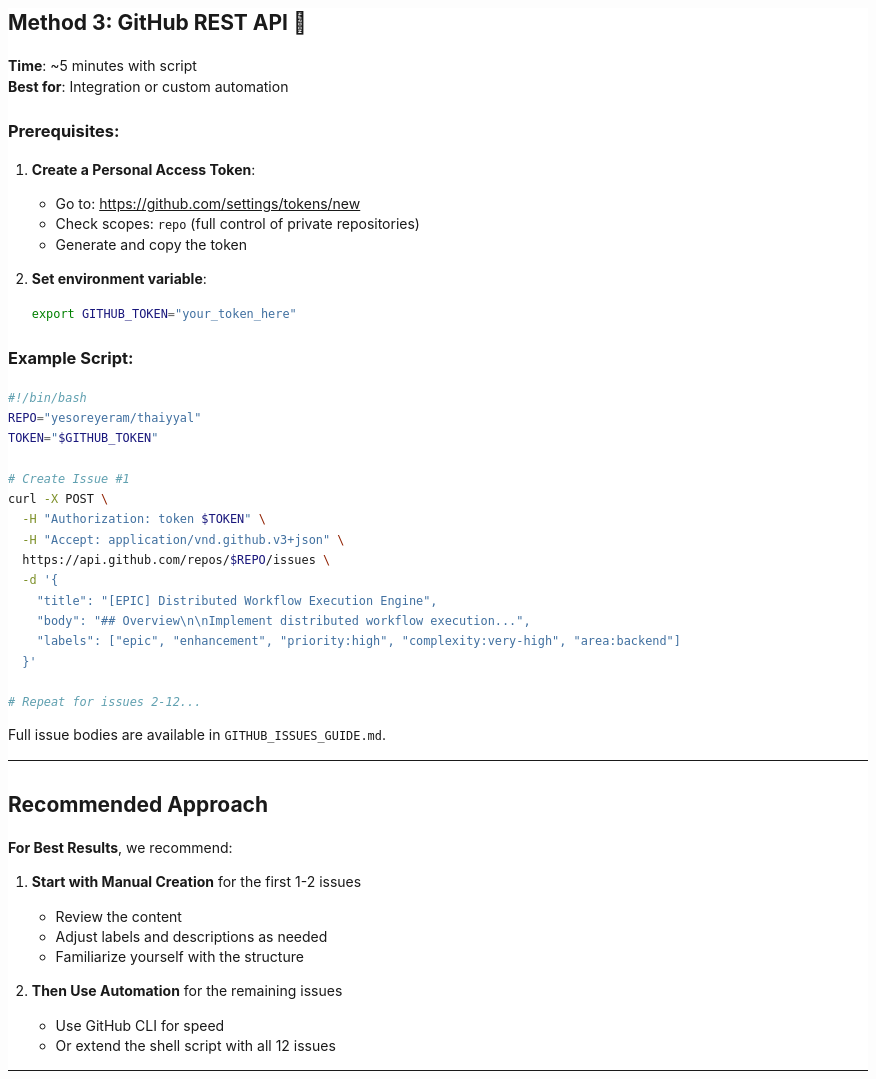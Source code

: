 
## Method 3: GitHub REST API 🔧

**Time**: ~5 minutes with script  
**Best for**: Integration or custom automation

### Prerequisites:

1. **Create a Personal Access Token**:
   - Go to: https://github.com/settings/tokens/new
   - Check scopes: `repo` (full control of private repositories)
   - Generate and copy the token

2. **Set environment variable**:
   ```bash
   export GITHUB_TOKEN="your_token_here"
   ```

### Example Script:

```bash
#!/bin/bash
REPO="yesoreyeram/thaiyyal"
TOKEN="$GITHUB_TOKEN"

# Create Issue #1
curl -X POST \
  -H "Authorization: token $TOKEN" \
  -H "Accept: application/vnd.github.v3+json" \
  https://api.github.com/repos/$REPO/issues \
  -d '{
    "title": "[EPIC] Distributed Workflow Execution Engine",
    "body": "## Overview\n\nImplement distributed workflow execution...",
    "labels": ["epic", "enhancement", "priority:high", "complexity:very-high", "area:backend"]
  }'

# Repeat for issues 2-12...
```

Full issue bodies are available in `GITHUB_ISSUES_GUIDE.md`.

---

## Recommended Approach

**For Best Results**, we recommend:

1. **Start with Manual Creation** for the first 1-2 issues
   - Review the content
   - Adjust labels and descriptions as needed
   - Familiarize yourself with the structure

2. **Then Use Automation** for the remaining issues
   - Use GitHub CLI for speed
   - Or extend the shell script with all 12 issues

---